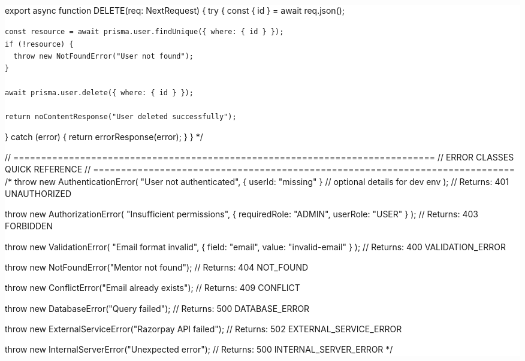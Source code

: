 export async function DELETE(req: NextRequest) {
  try {
    const { id } = await req.json();

    const resource = await prisma.user.findUnique({ where: { id } });
    if (!resource) {
      throw new NotFoundError("User not found");
    }

    await prisma.user.delete({ where: { id } });
    
    return noContentResponse("User deleted successfully");
  } catch (error) {
    return errorResponse(error);
  }
}
*/

// ============================================================================
// ERROR CLASSES QUICK REFERENCE
// ============================================================================
/*
throw new AuthenticationError(
  "User not authenticated",
  { userId: "missing" }  // optional details for dev env
);
// Returns: 401 UNAUTHORIZED

throw new AuthorizationError(
  "Insufficient permissions",
  { requiredRole: "ADMIN", userRole: "USER" }
);
// Returns: 403 FORBIDDEN

throw new ValidationError(
  "Email format invalid",
  { field: "email", value: "invalid-email" }
);
// Returns: 400 VALIDATION_ERROR

throw new NotFoundError("Mentor not found");
// Returns: 404 NOT_FOUND

throw new ConflictError("Email already exists");
// Returns: 409 CONFLICT

throw new DatabaseError("Query failed");
// Returns: 500 DATABASE_ERROR

throw new ExternalServiceError("Razorpay API failed");
// Returns: 502 EXTERNAL_SERVICE_ERROR

throw new InternalServerError("Unexpected error");
// Returns: 500 INTERNAL_SERVER_ERROR
*/
